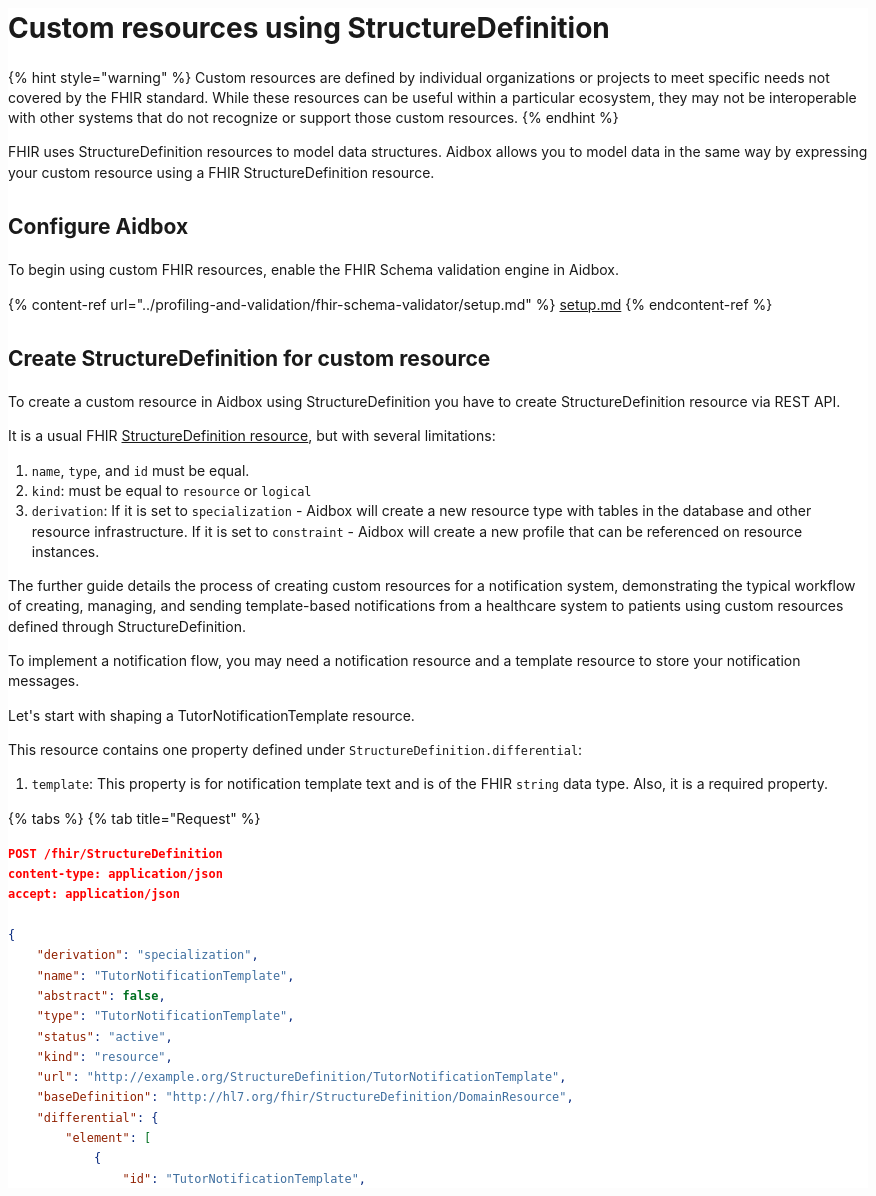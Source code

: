 # Custom resources using StructureDefinition

{% hint style="warning" %}
Custom resources are defined by individual organizations or projects to meet specific needs not covered by the FHIR standard. While these resources can be useful within a particular ecosystem, they may not be interoperable with other systems that do not recognize or support those custom resources.
{% endhint %}

FHIR uses StructureDefinition resources to model data structures. Aidbox allows you to model data in the same way by expressing your custom resource using a FHIR StructureDefinition resource.

## Configure Aidbox

To begin using custom FHIR resources, enable the FHIR Schema validation engine in Aidbox.

{% content-ref url="../profiling-and-validation/fhir-schema-validator/setup.md" %}
[setup.md](../profiling-and-validation/fhir-schema-validator/setup.md)
{% endcontent-ref %}

## Create StructureDefinition for custom resource

To create a custom resource in Aidbox using StructureDefinition you have to create StructureDefinition resource via REST API.&#x20;

It is a usual FHIR [StructureDefinition resource](https://www.hl7.org/fhir/structuredefinition.html), but with several limitations:

1. `name`, `type`, and `id` must be equal.
2. &#x20;`kind`: must be equal to `resource` or `logical`
3. `derivation`: If it is set to `specialization` - Aidbox will create a new resource type with tables in the database and other resource infrastructure. If it is set to `constraint` - Aidbox will create a new profile that can be referenced on resource instances.

The further guide details the process of creating custom resources for a notification system, demonstrating the typical workflow of creating, managing, and sending template-based notifications from a healthcare system to patients using custom resources defined through StructureDefinition.

To implement a notification flow, you may need a notification resource and a template resource to store your notification messages.

Let's start with shaping a TutorNotificationTemplate resource.

This resource contains one property defined under `StructureDefinition.differential`:

1. `template`: This property is for notification template text and is of the FHIR `string` data type. Also, it is a required property.

{% tabs %}
{% tab title="Request" %}
```json
POST /fhir/StructureDefinition
content-type: application/json
accept: application/json

{
    "derivation": "specialization",
    "name": "TutorNotificationTemplate",
    "abstract": false,
    "type": "TutorNotificationTemplate",
    "status": "active",
    "kind": "resource",
    "url": "http://example.org/StructureDefinition/TutorNotificationTemplate",
    "baseDefinition": "http://hl7.org/fhir/StructureDefinition/DomainResource",
    "differential": {
        "element": [
            {
                "id": "TutorNotificationTemplate",
```